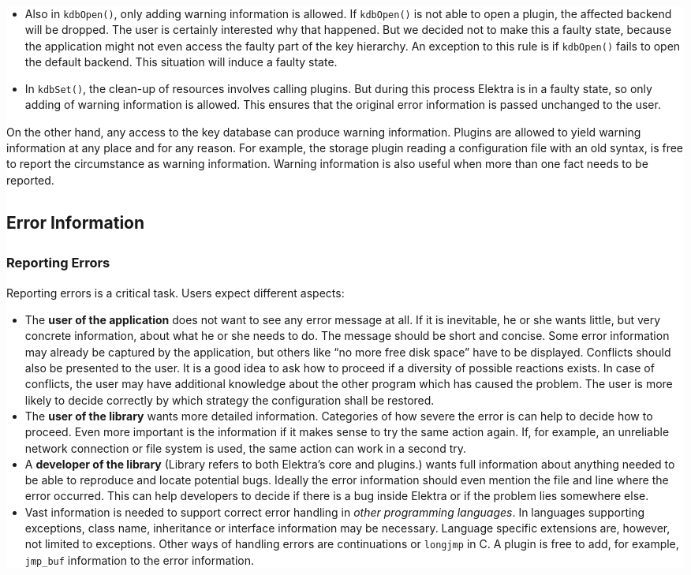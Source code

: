- Also in `kdbOpen()`, only adding warning information is allowed.
  If `kdbOpen()` is not able to open a plugin, the affected backend will be
  dropped. The user is certainly interested why that happened. But
  we decided not to make this a faulty state, because the application might
  not even access the faulty part of the key hierarchy. An exception
  to this rule is if `kdbOpen()` fails to open the default backend.
  This situation will induce a faulty state.

- In `kdbSet()`, the clean-up of resources involves calling
  plugins. But during this process Elektra is in a faulty state, so only
  adding of warning information is allowed. This ensures that the original
  error information is passed unchanged to the user.

On the other hand, any access to the key database can produce
warning information. Plugins are allowed to yield warning
information at any place and for any reason. For example, the storage
plugin reading a configuration file with an old syntax, is free to report
the circumstance as warning information. Warning information is also
useful when more than one fact needs to be reported.

## Error Information

### Reporting Errors

Reporting errors is a critical task. Users expect different aspects:

- The **user of the application** does not want to see any
  error message at all. If it is inevitable, he or she wants little,
  but very concrete information, about what he or she needs to do.
  The message should be short and concise. Some error information
  may already be captured by the application, but others like “no
  more free disk space” have to be displayed. Conflicts should also
  be presented to the user. It is a good idea to ask how to proceed
  if a diversity of possible reactions exists. In case of conflicts,
  the user may have additional knowledge about the other program which
  has caused the problem. The user is more likely to decide correctly
  by which strategy the configuration shall be restored.
- The **user of the library** wants more detailed information.
  Categories of how severe the error is can help to decide how to proceed.
  Even more important is the information if it makes sense to try the
  same action again. If, for example, an unreliable network connection
  or file system is used, the same action can work in a second try.
- A **developer of the library** (Library refers to both Elektra’s core and plugins.)
  wants full information about anything needed to be able to reproduce
  and locate potential bugs. Ideally the error information should
  even mention the file and line where the error occurred. This can
  help developers to decide if there is a bug inside Elektra or if the
  problem lies somewhere else.
- Vast information is needed to support
  correct error handling in _other programming languages_.
  In languages supporting exceptions, class name, inheritance
  or interface information may be necessary. Language specific extensions
  are, however, not limited to exceptions. Other ways of handling
  errors are continuations or `longjmp` in C. A plugin is free to add,
  for example, `jmp_buf` information to the error information.
